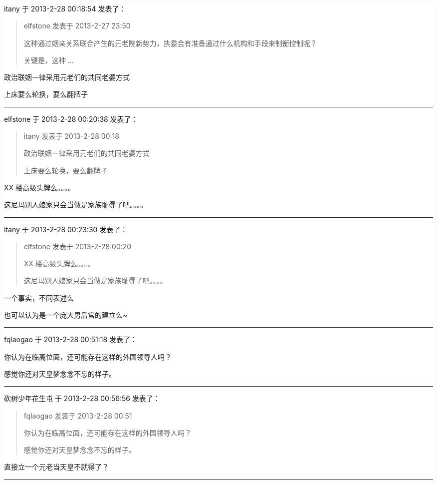 itany 于 2013-2-28 00:18:54 发表了：

> elfstone 发表于 2013-2-27 23:50
>
> 这种通过姻亲关系联合产生的元老院新势力，执委会有准备通过什么机构和手段来制衡控制呢？
>
> 关键是，这种 ...

政治联姻一律采用元老们的共同老婆方式

上床要么轮换，要么翻牌子

---

elfstone 于 2013-2-28 00:20:38 发表了：

> itany 发表于 2013-2-28 00:18
>
> 政治联姻一律采用元老们的共同老婆方式
>
> 上床要么轮换，要么翻牌子

XX 楼高级头牌么。。。。

这尼玛别人娘家只会当做是家族耻辱了吧。。。。

---

itany 于 2013-2-28 00:23:30 发表了：

> elfstone 发表于 2013-2-28 00:20
>
> XX 楼高级头牌么。。。。
>
> 这尼玛别人娘家只会当做是家族耻辱了吧。。。。

一个事实，不同表述么

也可以认为是一个庞大男后宫的建立么~

---

fqlaogao 于 2013-2-28 00:51:18 发表了：

你认为在临高位面，还可能存在这样的外国领导人吗？

感觉你还对天皇梦念念不忘的样子。

---

砍树少年花生屯 于 2013-2-28 00:56:56 发表了：

> fqlaogao 发表于 2013-2-28 00:51
>
> 你认为在临高位面，还可能存在这样的外国领导人吗？
>
> 感觉你还对天皇梦念念不忘的样子。

直接立一个元老当天皇不就得了？

---